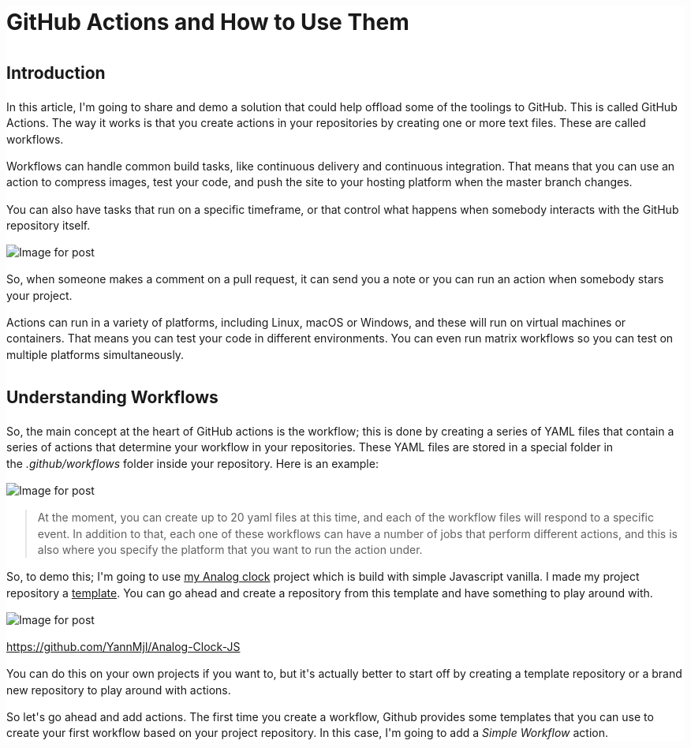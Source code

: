# GitHub Actions and How to Use Them

## Introduction

In this article, I'm going to share and demo a solution that could help offload some of the toolings to GitHub. This is called GitHub Actions. The way it works is that you create actions in your repositories by creating one or more text files. These are called workflows.

Workflows can handle common build tasks, like continuous delivery and continuous integration. That means that you can use an action to compress images, test your code, and push the site to your hosting platform when the master branch changes.

You can also have tasks that run on a specific timeframe, or that control what happens when somebody interacts with the GitHub repository itself.

![Image for post](https://miro.medium.com/max/4000/1*Kk0672ozGHVHn7bb45Vj9Q.jpeg)

So, when someone makes a comment on a pull request, it can send you a note or you can run an action when somebody stars your project.

Actions can run in a variety of platforms, including Linux, macOS or Windows, and these will run on virtual machines or containers. That means you can test your code in different environments. You can even run matrix workflows so you can test on multiple platforms simultaneously.

## Understanding Workflows

So, the main concept at the heart of GitHub actions is the workflow; this is done by creating a series of YAML files that contain a series of actions that determine your workflow in your repositories. These YAML files are stored in a special folder in the *.github/workflows* folder inside your repository. Here is an example:

![Image for post](https://miro.medium.com/max/4924/1*KFn2j_ZZT-eNckTso0EiJQ.png)

> At the moment, you can create up to 20 yaml files at this time, and each of the workflow files will respond to a specific event. In addition to that, each one of these workflows can have a number of jobs that perform different actions, and this is also where you specify the platform that you want to run the action under.

So, to demo this; I'm going to use [my Analog clock](https://github.com/YannMjl/Analog-Clock-JS) project which is build with simple Javascript vanilla. I made my project repository a [template](https://github.com/YannMjl/Analog-Clock-JS). You can go ahead and create a repository from this template and have something to play around with.

![Image for post](https://miro.medium.com/max/5052/1*K-vOjDkUrnmjkbgeRpzzpg.png)

<https://github.com/YannMjl/Analog-Clock-JS>

You can do this on your own projects if you want to, but it's actually better to start off by creating a template repository or a brand new repository to play around with actions.

So let's go ahead and add actions. The first time you create a workflow, Github provides some templates that you can use to create your first workflow based on your project repository. In this case, I'm going to add a *Simple Workflow* action.
